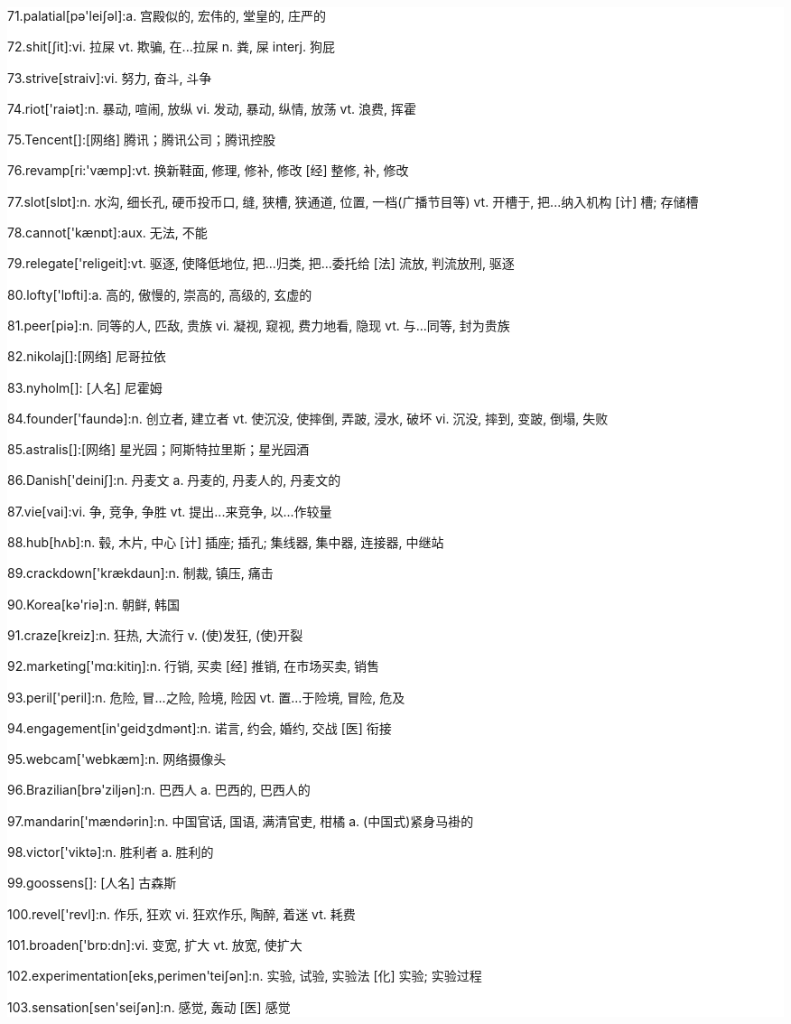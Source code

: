 71.palatial[pә'leiʃәl]:a. 宫殿似的, 宏伟的, 堂皇的, 庄严的 

72.shit[ʃit]:vi. 拉屎 vt. 欺骗, 在...拉屎 n. 粪, 屎 interj. 狗屁 

73.strive[straiv]:vi. 努力, 奋斗, 斗争 

74.riot['raiәt]:n. 暴动, 喧闹, 放纵 vi. 发动, 暴动, 纵情, 放荡 vt. 浪费, 挥霍 

75.Tencent[]:[网络] 腾讯；腾讯公司；腾讯控股 

76.revamp[ri:'væmp]:vt. 换新鞋面, 修理, 修补, 修改 [经] 整修, 补, 修改 

77.slot[slɒt]:n. 水沟, 细长孔, 硬币投币口, 缝, 狭槽, 狭通道, 位置, 一档(广播节目等) vt. 开槽于, 把...纳入机构 [计] 槽; 存储槽 

78.cannot['kænɒt]:aux. 无法, 不能 

79.relegate['religeit]:vt. 驱逐, 使降低地位, 把...归类, 把...委托给 [法] 流放, 判流放刑, 驱逐 

80.lofty['lɒfti]:a. 高的, 傲慢的, 崇高的, 高级的, 玄虚的 

81.peer[piә]:n. 同等的人, 匹敌, 贵族 vi. 凝视, 窥视, 费力地看, 隐现 vt. 与...同等, 封为贵族 

82.nikolaj[]:[网络] 尼哥拉依 

83.nyholm[]: [人名] 尼霍姆 

84.founder['faundә]:n. 创立者, 建立者 vt. 使沉没, 使摔倒, 弄跛, 浸水, 破坏 vi. 沉没, 摔到, 变跛, 倒塌, 失败 

85.astralis[]:[网络] 星光园；阿斯特拉里斯；星光园酒 

86.Danish['deiniʃ]:n. 丹麦文 a. 丹麦的, 丹麦人的, 丹麦文的 

87.vie[vai]:vi. 争, 竞争, 争胜 vt. 提出...来竞争, 以...作较量 

88.hub[hʌb]:n. 毂, 木片, 中心 [计] 插座; 插孔; 集线器, 集中器, 连接器, 中继站 

89.crackdown['krækdaun]:n. 制裁, 镇压, 痛击 

90.Korea[kә'riә]:n. 朝鲜, 韩国 

91.craze[kreiz]:n. 狂热, 大流行 v. (使)发狂, (使)开裂 

92.marketing['mɑ:kitiŋ]:n. 行销, 买卖 [经] 推销, 在市场买卖, 销售 

93.peril['peril]:n. 危险, 冒...之险, 险境, 险因 vt. 置...于险境, 冒险, 危及 

94.engagement[in'geidʒdmәnt]:n. 诺言, 约会, 婚约, 交战 [医] 衔接 

95.webcam['webkæm]:n. 网络摄像头 

96.Brazilian[brә'ziljәn]:n. 巴西人 a. 巴西的, 巴西人的 

97.mandarin['mændәrin]:n. 中国官话, 国语, 满清官吏, 柑橘 a. (中国式)紧身马褂的 

98.victor['viktә]:n. 胜利者 a. 胜利的 

99.goossens[]: [人名] 古森斯 

100.revel['revl]:n. 作乐, 狂欢 vi. 狂欢作乐, 陶醉, 着迷 vt. 耗费 

101.broaden['brɒ:dn]:vi. 变宽, 扩大 vt. 放宽, 使扩大 

102.experimentation[eks,perimen'teiʃәn]:n. 实验, 试验, 实验法 [化] 实验; 实验过程 

103.sensation[sen'seiʃәn]:n. 感觉, 轰动 [医] 感觉 
